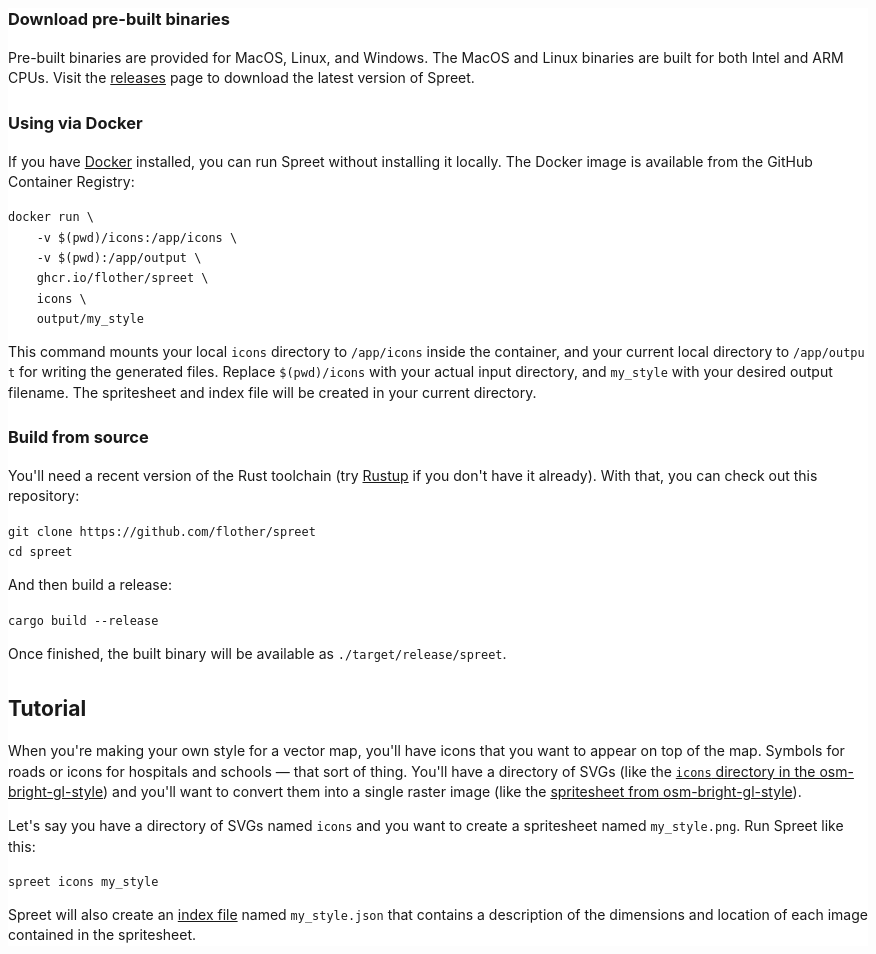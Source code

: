 ### Download pre-built binaries

Pre-built binaries are provided for MacOS, Linux, and Windows. The MacOS and Linux binaries are built for both Intel and ARM CPUs. Visit the [releases](https://github.com/flother/spreet/releases) page to download the latest version of Spreet.

### Using via Docker

If you have [Docker](https://www.docker.com/) installed, you can run Spreet without installing it locally. The Docker image is available from the GitHub Container Registry:

```term
docker run \
    -v $(pwd)/icons:/app/icons \
    -v $(pwd):/app/output \
    ghcr.io/flother/spreet \
    icons \
    output/my_style
```

This command mounts your local `icons` directory to `/app/icons` inside the container, and your current local directory to `/app/output` for writing the generated files. Replace `$(pwd)/icons` with your actual input directory, and `my_style` with your desired output filename. The spritesheet and index file will be created in your current directory.

### Build from source

You'll need a recent version of the Rust toolchain (try [Rustup](https://rustup.rs/) if you don't have it already). With that, you can check out this repository:

    git clone https://github.com/flother/spreet
    cd spreet

And then build a release:

    cargo build --release

Once finished, the built binary will be available as `./target/release/spreet`.

## Tutorial

When you're making your own style for a vector map, you'll have icons that you want to appear on top of the map. Symbols for roads or icons for hospitals and schools — that sort of thing. You'll have a directory of SVGs (like the [`icons` directory in the osm-bright-gl-style](https://github.com/openmaptiles/osm-bright-gl-style/tree/8af4769692d0f9219d0936711609d580b34bf365/icons)) and you'll want to convert them into a single raster image (like the [spritesheet from osm-bright-gl-style](https://github.com/openmaptiles/osm-bright-gl-style/blob/03a529f9040cfdfd3a30fb6760fc96d0ae41cf39/sprite%402x.png)).

Let's say you have a directory of SVGs named `icons` and you want to create a spritesheet named `my_style.png`. Run Spreet like this:

    spreet icons my_style

Spreet will also create an [index file](https://docs.mapbox.com/mapbox-gl-js/style-spec/sprite/#index-file) named `my_style.json` that contains a description of the dimensions and location of each image contained in the spritesheet.
